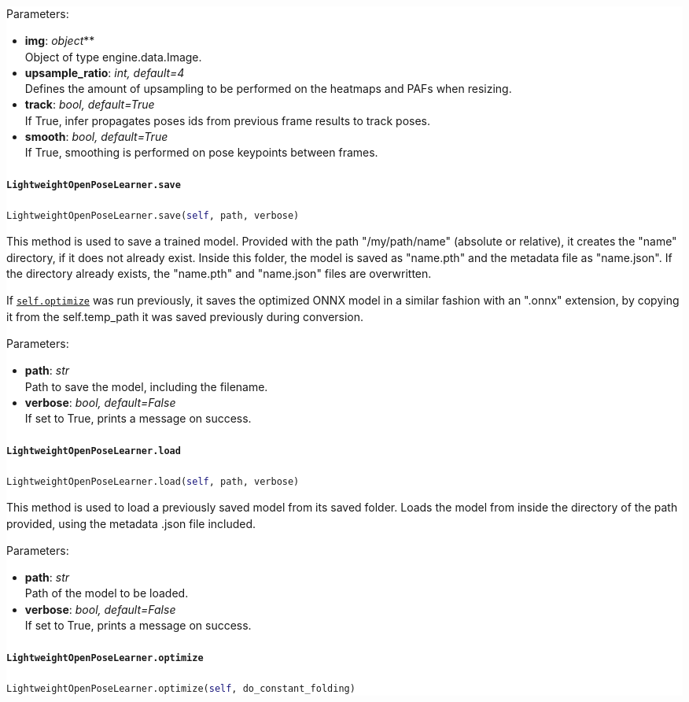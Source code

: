 Parameters:

- **img**: *object***\
  Object of type engine.data.Image.
- **upsample_ratio**: *int, default=4*\
  Defines the amount of upsampling to be performed on the heatmaps and PAFs when resizing.
- **track**: *bool, default=True*\
  If True, infer propagates poses ids from previous frame results to track poses.
- **smooth**: *bool, default=True*\
  If True, smoothing is performed on pose keypoints between frames.

#### `LightweightOpenPoseLearner.save`
```python
LightweightOpenPoseLearner.save(self, path, verbose)
```

This method is used to save a trained model.
Provided with the path "/my/path/name" (absolute or relative), it creates the "name" directory, if it does not already
exist. Inside this folder, the model is saved as "name.pth" and the metadata file as "name.json". If the directory
already exists, the "name.pth" and "name.json" files are overwritten.

If [`self.optimize`](#LightweightOpenPoseLearner.optimize) was run previously, it saves the optimized ONNX model in
a similar fashion with an ".onnx" extension, by copying it from the self.temp_path it was saved previously
during conversion.

Parameters:

- **path**: *str*\
  Path to save the model, including the filename.
- **verbose**: *bool, default=False*\
  If set to True, prints a message on success.

#### `LightweightOpenPoseLearner.load`
```python
LightweightOpenPoseLearner.load(self, path, verbose)
```

This method is used to load a previously saved model from its saved folder.
Loads the model from inside the directory of the path provided, using the metadata .json file included.

Parameters:

- **path**: *str*\
  Path of the model to be loaded.
- **verbose**: *bool, default=False*\
  If set to True, prints a message on success.

#### `LightweightOpenPoseLearner.optimize`
```python
LightweightOpenPoseLearner.optimize(self, do_constant_folding)
```
